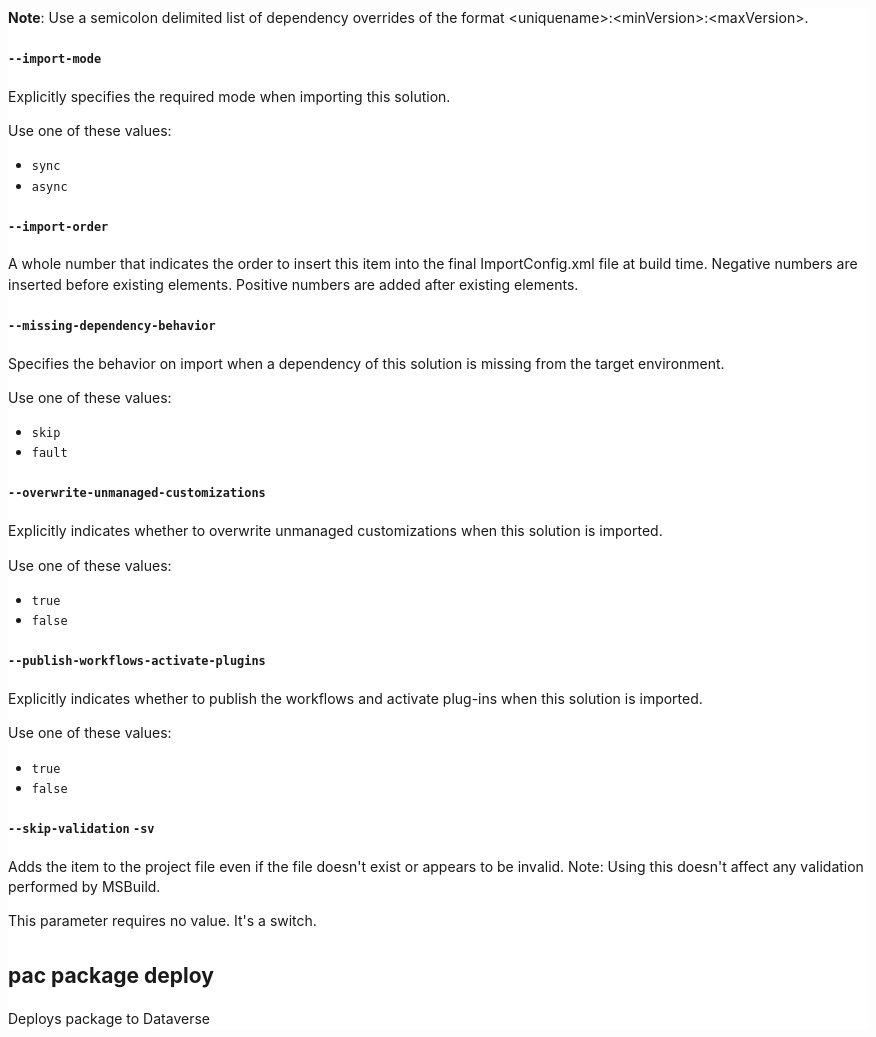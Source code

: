 **Note**: Use a semicolon delimited list of dependency overrides of the format \<uniquename>:\<minVersion>:\<maxVersion>.

#### `--import-mode`

Explicitly specifies the required mode when importing this solution.

Use one of these values:

- `sync`
- `async`

#### `--import-order`

A whole number that indicates the order to insert this item into the final ImportConfig.xml file at build time. Negative numbers are inserted before existing elements. Positive numbers are added after existing elements.

#### `--missing-dependency-behavior`

Specifies the behavior on import when a dependency of this solution is missing from the target environment.

Use one of these values:

- `skip`
- `fault`

#### `--overwrite-unmanaged-customizations`

Explicitly indicates whether to overwrite unmanaged customizations when this solution is imported.

Use one of these values:

- `true`
- `false`

#### `--publish-workflows-activate-plugins`

Explicitly indicates whether to publish the workflows and activate plug-ins when this solution is imported.

Use one of these values:

- `true`
- `false`

#### `--skip-validation` `-sv`

Adds the item to the project file even if the file doesn't exist or appears to be invalid. Note: Using this doesn't affect any validation performed by MSBuild.

This parameter requires no value. It's a switch.

## pac package deploy

Deploys package to Dataverse
